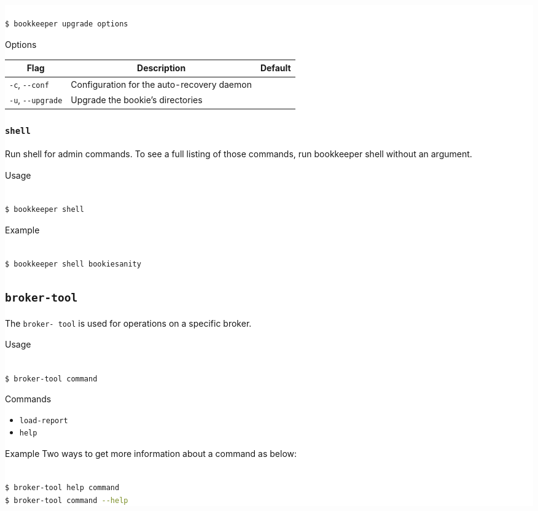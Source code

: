 ```bash

$ bookkeeper upgrade options

```

Options

|Flag|Description|Default|
|---|---|---|
|`-c`, `--conf`|Configuration for the auto-recovery daemon||
|`-u`, `--upgrade`|Upgrade the bookie’s directories||


### `shell`
Run shell for admin commands. To see a full listing of those commands, run bookkeeper shell without an argument.

Usage

```bash

$ bookkeeper shell

```

Example

```bash

$ bookkeeper shell bookiesanity

```

## `broker-tool`

The `broker- tool` is used for operations on a specific broker.

Usage

```bash

$ broker-tool command

```

Commands
* `load-report`
* `help`

Example
Two ways to get more information about a command as below:

```bash

$ broker-tool help command
$ broker-tool command --help

```
